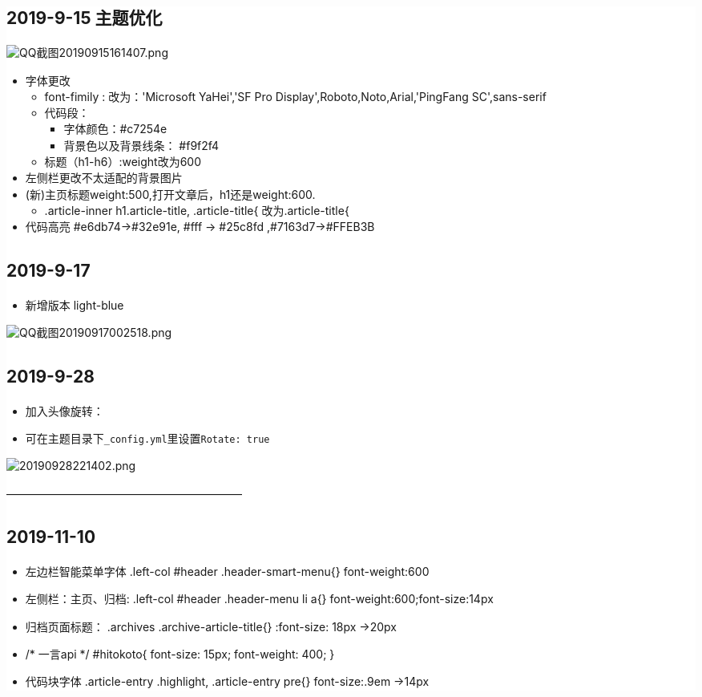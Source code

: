 ## 2019-9-15 主题优化

![QQ截图20190915161407.png](https://cdn.jsdelivr.net/gh/Anyway521/blogpic@main/image/imageQQ截图20190915161407.png)

- 字体更改
    - font-fimily : 改为：'Microsoft YaHei','SF Pro Display',Roboto,Noto,Arial,'PingFang SC',sans-serif
    - 代码段：
         - 字体颜色：#c7254e
         - 背景色以及背景线条： #f9f2f4
    - 标题（h1-h6）:weight改为600
- 左侧栏更改不太适配的背景图片
- (新)主页标题weight:500,打开文章后，h1还是weight:600.
   - .article-inner h1.article-title, .article-title{ 改为.article-title{
- 代码高亮 #e6db74->#32e91e, #fff -> #25c8fd ,#7163d7->#FFEB3B

## 2019-9-17

- 新增版本 light-blue

![QQ截图20190917002518.png](https://cdn.jsdelivr.net/gh/Anyway521/blogpic@main/image/imageQQ截图20190917002518.png)

## 2019-9-28
- 加入头像旋转：

<video src="https://cdn.jsdelivr.net/gh/Anyway521/blogpic@main/image/201909220711.mp4" controls="controls">
your browser does not support the video tag
</video>


- 可在主题目录下`_config.yml`里设置`Rotate: true`

![20190928221402.png](https://cdn.jsdelivr.net/gh/Anyway521/blogpic@main/image/image20190928221402.png)

—————————————————————

## 2019-11-10
 	
- 左边栏智能菜单字体
.left-col #header .header-smart-menu{}   font-weight:600

- 左侧栏：主页、归档:
.left-col #header .header-menu li a{}  font-weight:600;font-size:14px

- 归档页面标题：
.archives .archive-article-title{} :font-size: 18px ->20px

- /* 一言api */
#hitokoto{
    font-size: 15px;
    font-weight: 400;
}
- 代码块字体
.article-entry .highlight, .article-entry pre{} font-size:.9em ->14px
